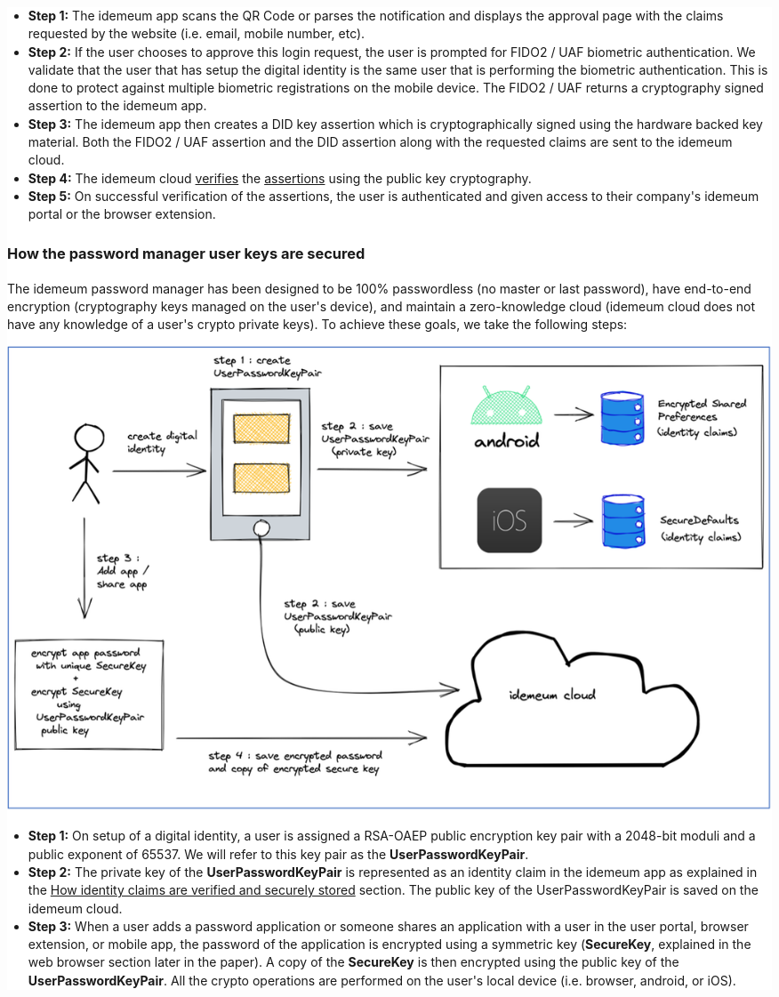 * **Step 1:** The idemeum app scans the QR Code or parses the notification and displays the approval page with the claims requested by the website (i.e. email, mobile number, etc).
* **Step 2:** If the user chooses to approve this login request, the user is prompted for FIDO2 / UAF biometric authentication. We validate that the user that has setup the digital identity is the same user that is performing the biometric authentication. This is done to protect against multiple biometric registrations on the mobile device. The FIDO2 / UAF returns a cryptography signed assertion to the idemeum app.
* **Step 3:** The idemeum app then creates a DID key assertion which is cryptographically signed using the hardware backed key material. Both the FIDO2 / UAF assertion and the DID assertion along with the requested claims are sent to the idemeum cloud.
* **Step 4:** The idemeum cloud [verifies](https://www.w3.org/TR/webauthn-1/#verifying-assertion) the [assertions](https://fidoalliance.org/specs/fido-uaf-v1.2-rd-20171128/fido-uaf-protocol-v1.2-rd-20171128.html#authentication) using the public key cryptography.
* **Step 5:** On successful verification of the assertions, the user is authenticated and given access to their company's idemeum portal or the browser extension.

### How the password manager user keys are secured
The idemeum password manager has been designed to be 100% passwordless (no master or last password), have end-to-end encryption (cryptography keys managed on the user's device), and maintain a zero-knowledge cloud (idemeum cloud does not have any knowledge of a user's crypto private keys). To achieve these goals, we take the following steps:

![Secure keys](./images/secure-keys.png)

* **Step 1:** On setup of a digital identity, a user is assigned a RSA-OAEP public encryption key pair with a 2048-bit moduli and a public exponent of 65537. We will refer to this key pair as the **UserPasswordKeyPair**.
* **Step 2:** The private key of the **UserPasswordKeyPair** is represented as an identity claim in the idemeum app as explained in the [How identity claims are verified and securely stored](./security-whitepaper.md#how-identity-claims-are-verified-and-securely-stored) section. The public key of the UserPasswordKeyPair is saved on the idemeum cloud.
* **Step 3:** When a user adds a password application or someone shares an application with a user in the user portal, browser extension, or mobile app, the password of the application is encrypted using a symmetric key (**SecureKey**, explained in the web browser section later in the paper).  A copy of the **SecureKey** is then encrypted using the public key of the **UserPasswordKeyPair**. All the crypto operations are performed on the user's local device (i.e. browser, android, or iOS).